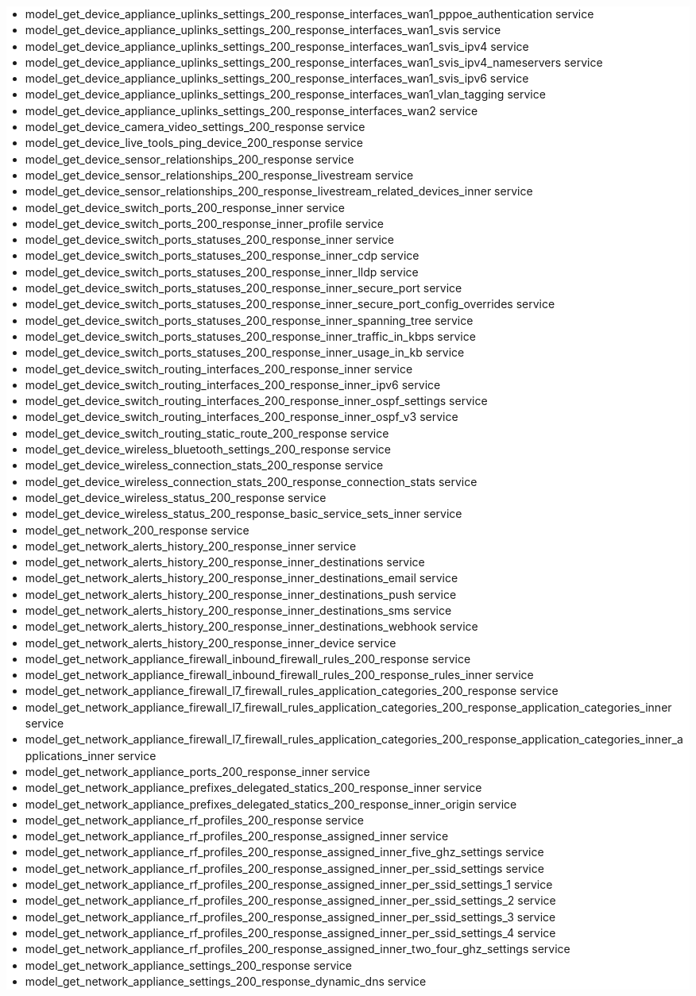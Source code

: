 - model_get_device_appliance_uplinks_settings_200_response_interfaces_wan1_pppoe_authentication service
- model_get_device_appliance_uplinks_settings_200_response_interfaces_wan1_svis service
- model_get_device_appliance_uplinks_settings_200_response_interfaces_wan1_svis_ipv4 service
- model_get_device_appliance_uplinks_settings_200_response_interfaces_wan1_svis_ipv4_nameservers service
- model_get_device_appliance_uplinks_settings_200_response_interfaces_wan1_svis_ipv6 service
- model_get_device_appliance_uplinks_settings_200_response_interfaces_wan1_vlan_tagging service
- model_get_device_appliance_uplinks_settings_200_response_interfaces_wan2 service
- model_get_device_camera_video_settings_200_response service
- model_get_device_live_tools_ping_device_200_response service
- model_get_device_sensor_relationships_200_response service
- model_get_device_sensor_relationships_200_response_livestream service
- model_get_device_sensor_relationships_200_response_livestream_related_devices_inner service
- model_get_device_switch_ports_200_response_inner service
- model_get_device_switch_ports_200_response_inner_profile service
- model_get_device_switch_ports_statuses_200_response_inner service
- model_get_device_switch_ports_statuses_200_response_inner_cdp service
- model_get_device_switch_ports_statuses_200_response_inner_lldp service
- model_get_device_switch_ports_statuses_200_response_inner_secure_port service
- model_get_device_switch_ports_statuses_200_response_inner_secure_port_config_overrides service
- model_get_device_switch_ports_statuses_200_response_inner_spanning_tree service
- model_get_device_switch_ports_statuses_200_response_inner_traffic_in_kbps service
- model_get_device_switch_ports_statuses_200_response_inner_usage_in_kb service
- model_get_device_switch_routing_interfaces_200_response_inner service
- model_get_device_switch_routing_interfaces_200_response_inner_ipv6 service
- model_get_device_switch_routing_interfaces_200_response_inner_ospf_settings service
- model_get_device_switch_routing_interfaces_200_response_inner_ospf_v3 service
- model_get_device_switch_routing_static_route_200_response service
- model_get_device_wireless_bluetooth_settings_200_response service
- model_get_device_wireless_connection_stats_200_response service
- model_get_device_wireless_connection_stats_200_response_connection_stats service
- model_get_device_wireless_status_200_response service
- model_get_device_wireless_status_200_response_basic_service_sets_inner service
- model_get_network_200_response service
- model_get_network_alerts_history_200_response_inner service
- model_get_network_alerts_history_200_response_inner_destinations service
- model_get_network_alerts_history_200_response_inner_destinations_email service
- model_get_network_alerts_history_200_response_inner_destinations_push service
- model_get_network_alerts_history_200_response_inner_destinations_sms service
- model_get_network_alerts_history_200_response_inner_destinations_webhook service
- model_get_network_alerts_history_200_response_inner_device service
- model_get_network_appliance_firewall_inbound_firewall_rules_200_response service
- model_get_network_appliance_firewall_inbound_firewall_rules_200_response_rules_inner service
- model_get_network_appliance_firewall_l7_firewall_rules_application_categories_200_response service
- model_get_network_appliance_firewall_l7_firewall_rules_application_categories_200_response_application_categories_inner service
- model_get_network_appliance_firewall_l7_firewall_rules_application_categories_200_response_application_categories_inner_applications_inner service
- model_get_network_appliance_ports_200_response_inner service
- model_get_network_appliance_prefixes_delegated_statics_200_response_inner service
- model_get_network_appliance_prefixes_delegated_statics_200_response_inner_origin service
- model_get_network_appliance_rf_profiles_200_response service
- model_get_network_appliance_rf_profiles_200_response_assigned_inner service
- model_get_network_appliance_rf_profiles_200_response_assigned_inner_five_ghz_settings service
- model_get_network_appliance_rf_profiles_200_response_assigned_inner_per_ssid_settings service
- model_get_network_appliance_rf_profiles_200_response_assigned_inner_per_ssid_settings_1 service
- model_get_network_appliance_rf_profiles_200_response_assigned_inner_per_ssid_settings_2 service
- model_get_network_appliance_rf_profiles_200_response_assigned_inner_per_ssid_settings_3 service
- model_get_network_appliance_rf_profiles_200_response_assigned_inner_per_ssid_settings_4 service
- model_get_network_appliance_rf_profiles_200_response_assigned_inner_two_four_ghz_settings service
- model_get_network_appliance_settings_200_response service
- model_get_network_appliance_settings_200_response_dynamic_dns service